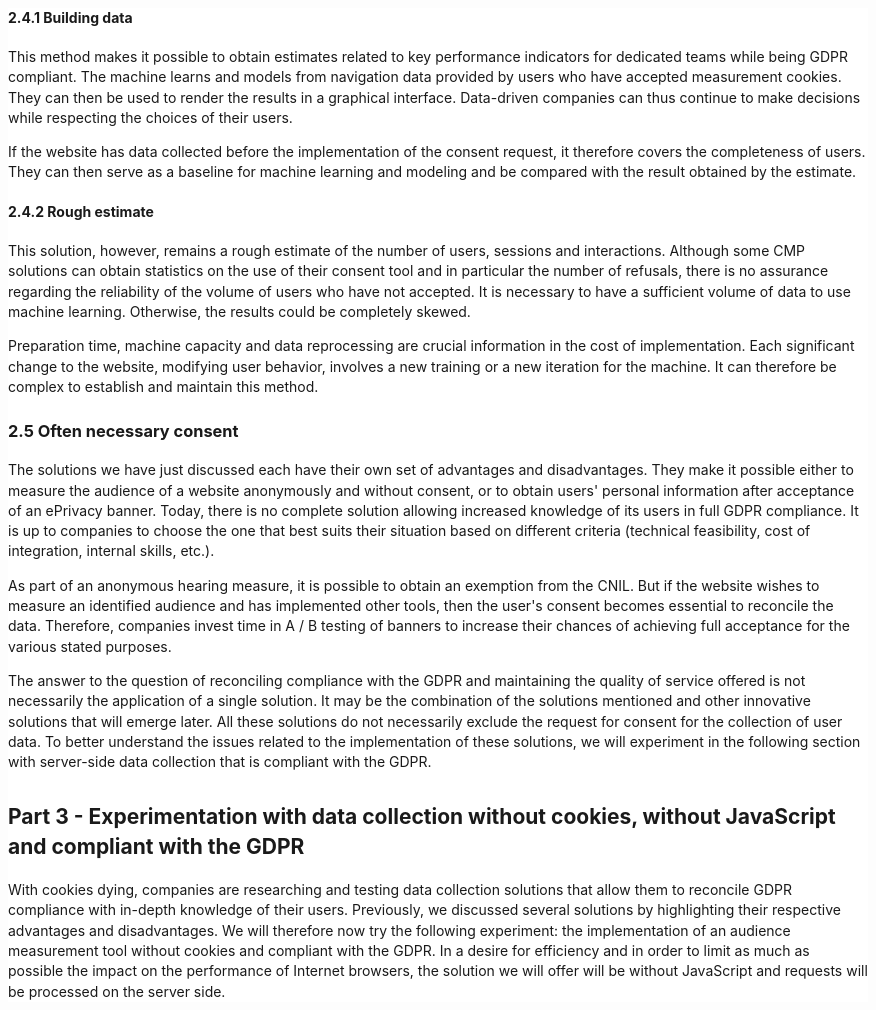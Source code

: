 
#### 2.4.1 Building data

This method makes it possible to obtain estimates related to key performance indicators for dedicated teams while being GDPR compliant. The machine learns and models from navigation data provided by users who have accepted measurement cookies. They can then be used to render the results in a graphical interface. Data-driven companies can thus continue to make decisions while respecting the choices of their users.

If the website has data collected before the implementation of the consent request, it therefore covers the completeness of users. They can then serve as a baseline for machine learning and modeling and be compared with the result obtained by the estimate.


#### 2.4.2 Rough estimate

This solution, however, remains a rough estimate of the number of users, sessions and interactions. Although some CMP solutions can obtain statistics on the use of their consent tool and in particular the number of refusals, there is no assurance regarding the reliability of the volume of users who have not accepted. It is necessary to have a sufficient volume of data to use machine learning. Otherwise, the results could be completely skewed.

Preparation time, machine capacity and data reprocessing are crucial information in the cost of implementation. Each significant change to the website, modifying user behavior, involves a new training or a new iteration for the machine. It can therefore be complex to establish and maintain this method.


### 2.5 Often necessary consent

The solutions we have just discussed each have their own set of advantages and disadvantages. They make it possible either to measure the audience of a website anonymously and without consent, or to obtain users' personal information after acceptance of an ePrivacy banner. Today, there is no complete solution allowing increased knowledge of its users in full GDPR compliance. It is up to companies to choose the one that best suits their situation based on different criteria (technical feasibility, cost of integration, internal skills, etc.).

As part of an anonymous hearing measure, it is possible to obtain an exemption from the CNIL. But if the website wishes to measure an identified audience and has implemented other tools, then the user's consent becomes essential to reconcile the data. Therefore, companies invest time in A / B testing of banners to increase their chances of achieving full acceptance for the various stated purposes.

The answer to the question of reconciling compliance with the GDPR and maintaining the quality of service offered is not necessarily the application of a single solution. It may be the combination of the solutions mentioned and other innovative solutions that will emerge later. All these solutions do not necessarily exclude the request for consent for the collection of user data. To better understand the issues related to the implementation of these solutions, we will experiment in the following section with server-side data collection that is compliant with the GDPR.


## Part 3 - Experimentation with data collection without cookies, without JavaScript and compliant with the GDPR

With cookies dying, companies are researching and testing data collection solutions that allow them to reconcile GDPR compliance with in-depth knowledge of their users. Previously, we discussed several solutions by highlighting their respective advantages and disadvantages. We will therefore now try the following experiment: the implementation of an audience measurement tool without cookies and compliant with the GDPR. In a desire for efficiency and in order to limit as much as possible the impact on the performance of Internet browsers, the solution we will offer will be without JavaScript and requests will be processed on the server side.
